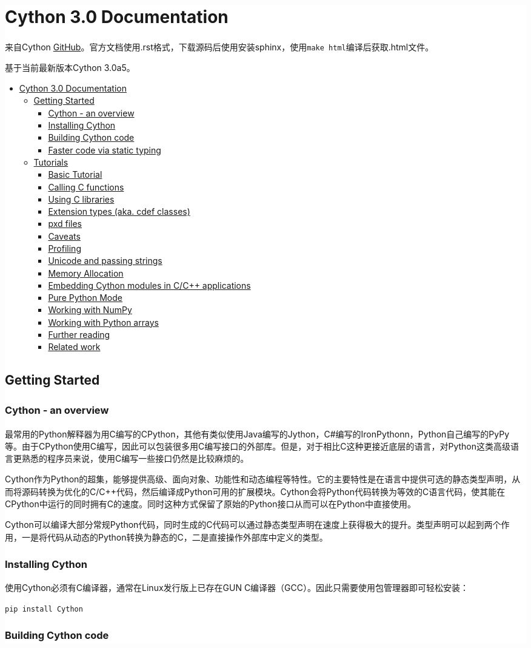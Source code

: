 # Cython 3.0 Documentation

来自Cython [GitHub](https://github.com/cython/cython)。官方文档使用.rst格式，下载源码后使用安装sphinx，使用`make html`编译后获取.html文件。

基于当前最新版本Cython 3.0a5。

- [Cython 3.0 Documentation](#cython-30-documentation)
  - [Getting Started](#getting-started)
    - [Cython - an overview](#cython---an-overview)
    - [Installing Cython](#installing-cython)
    - [Building Cython code](#building-cython-code)
    - [Faster code via static typing](#faster-code-via-static-typing)
  - [Tutorials](#tutorials)
    - [Basic Tutorial](#basic-tutorial)
    - [Calling C functions](#calling-c-functions)
    - [Using C libraries](#using-c-libraries)
    - [Extension types (aka. cdef classes)](#extension-types-aka-cdef-classes)
    - [pxd files](#pxd-files)
    - [Caveats](#caveats)
    - [Profiling](#profiling)
    - [Unicode and passing strings](#unicode-and-passing-strings)
    - [Memory Allocation](#memory-allocation)
    - [Embedding Cython modules in C/C++ applications](#embedding-cython-modules-in-cc-applications)
    - [Pure Python Mode](#pure-python-mode)
    - [Working with NumPy](#working-with-numpy)
    - [Working with Python arrays](#working-with-python-arrays)
    - [Further reading](#further-reading)
    - [Related work](#related-work)

## Getting Started

### Cython - an overview

最常用的Python解释器为用C编写的CPython，其他有类似使用Java编写的Jython，C#编写的IronPythonn，Python自己编写的PyPy等。由于CPython使用C编写，因此可以包装很多用C编写接口的外部库。但是，对于相比C这种更接近底层的语言，对Python这类高级语言更熟悉的程序员来说，使用C编写一些接口仍然是比较麻烦的。

Cython作为Python的超集，能够提供高级、面向对象、功能性和动态编程等特性。它的主要特性是在语言中提供可选的静态类型声明，从而将源码转换为优化的C/C++代码，然后编译成Python可用的扩展模块。Cython会将Python代码转换为等效的C语言代码，使其能在CPython中运行的同时拥有C的速度。同时这种方式保留了原始的Python接口从而可以在Python中直接使用。

Cython可以编译大部分常规Python代码，同时生成的C代码可以通过静态类型声明在速度上获得极大的提升。类型声明可以起到两个作用，一是将代码从动态的Python转换为静态的C，二是直接操作外部库中定义的类型。

### Installing Cython

使用Cython必须有C编译器，通常在Linux发行版上已存在GUN C编译器（GCC）。因此只需要使用包管理器即可轻松安装：

```Bash
pip install Cython
```

### Building Cython code
